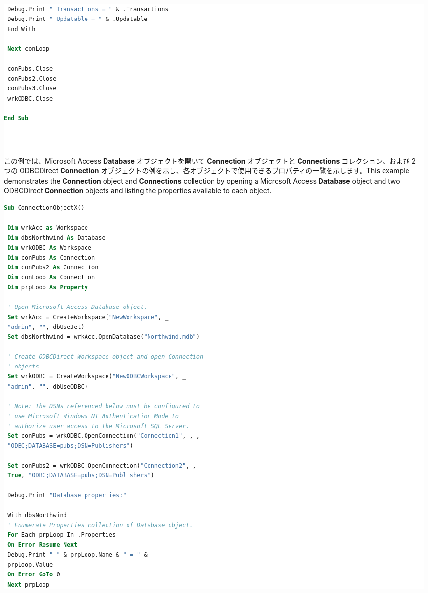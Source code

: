 ```vb 
 Debug.Print " Transactions = " & .Transactions 
 Debug.Print " Updatable = " & .Updatable 
 End With 
 
 Next conLoop 
 
 conPubs.Close 
 conPubs2.Close 
 conPubs3.Close 
 wrkODBC.Close 
 
End Sub 
 
```

<br/>

<span data-ttu-id="42a21-166">この例では、Microsoft Access **Database** オブジェクトを開いて **Connection** オブジェクトと **Connections** コレクション、および 2 つの ODBCDirect **Connection** オブジェクトの例を示し、各オブジェクトで使用できるプロパティの一覧を示します。</span><span class="sxs-lookup"><span data-stu-id="42a21-166">This example demonstrates the **Connection** object and **Connections** collection by opening a Microsoft Access **Database** object and two ODBCDirect **Connection** objects and listing the properties available to each object.</span></span>

```vb 
Sub ConnectionObjectX() 
 
 Dim wrkAcc as Workspace 
 Dim dbsNorthwind As Database 
 Dim wrkODBC As Workspace 
 Dim conPubs As Connection 
 Dim conPubs2 As Connection 
 Dim conLoop As Connection 
 Dim prpLoop As Property 
 
 ' Open Microsoft Access Database object. 
 Set wrkAcc = CreateWorkspace("NewWorkspace", _ 
 "admin", "", dbUseJet) 
 Set dbsNorthwind = wrkAcc.OpenDatabase("Northwind.mdb") 
 
 ' Create ODBCDirect Workspace object and open Connection 
 ' objects. 
 Set wrkODBC = CreateWorkspace("NewODBCWorkspace", _ 
 "admin", "", dbUseODBC) 
 
 ' Note: The DSNs referenced below must be configured to 
 ' use Microsoft Windows NT Authentication Mode to 
 ' authorize user access to the Microsoft SQL Server. 
 Set conPubs = wrkODBC.OpenConnection("Connection1", , , _ 
 "ODBC;DATABASE=pubs;DSN=Publishers") 
 
 Set conPubs2 = wrkODBC.OpenConnection("Connection2", , _ 
 True, "ODBC;DATABASE=pubs;DSN=Publishers") 
 
 Debug.Print "Database properties:" 
 
 With dbsNorthwind 
 ' Enumerate Properties collection of Database object. 
 For Each prpLoop In .Properties 
 On Error Resume Next 
 Debug.Print " " & prpLoop.Name & " = " & _ 
 prpLoop.Value 
 On Error GoTo 0 
 Next prpLoop 
```